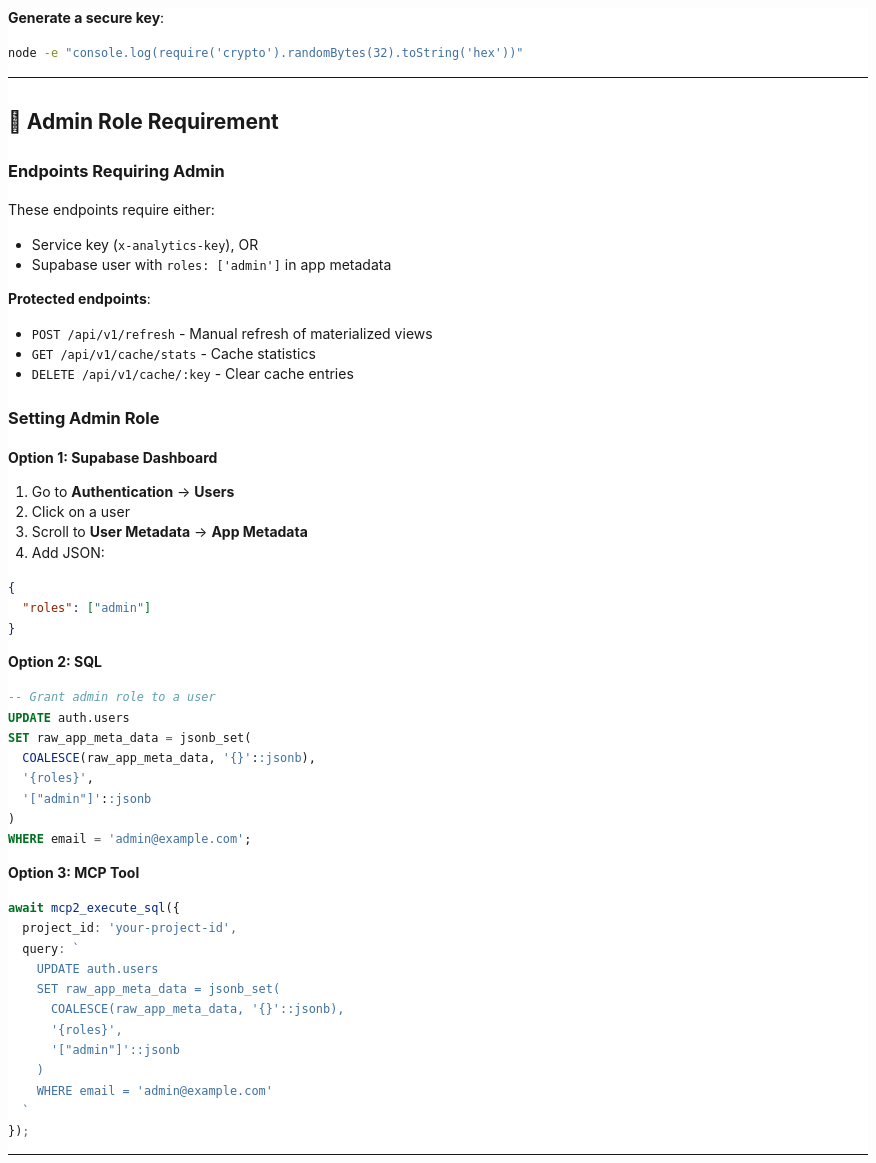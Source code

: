 **Generate a secure key**:
```bash
node -e "console.log(require('crypto').randomBytes(32).toString('hex'))"
```

---

## 👤 **Admin Role Requirement**

### **Endpoints Requiring Admin**

These endpoints require either:
- Service key (`x-analytics-key`), OR
- Supabase user with `roles: ['admin']` in app metadata

**Protected endpoints**:
- `POST /api/v1/refresh` - Manual refresh of materialized views
- `GET /api/v1/cache/stats` - Cache statistics
- `DELETE /api/v1/cache/:key` - Clear cache entries

### **Setting Admin Role**

**Option 1: Supabase Dashboard**

1. Go to **Authentication** → **Users**
2. Click on a user
3. Scroll to **User Metadata** → **App Metadata**
4. Add JSON:
```json
{
  "roles": ["admin"]
}
```

**Option 2: SQL**

```sql
-- Grant admin role to a user
UPDATE auth.users
SET raw_app_meta_data = jsonb_set(
  COALESCE(raw_app_meta_data, '{}'::jsonb),
  '{roles}',
  '["admin"]'::jsonb
)
WHERE email = 'admin@example.com';
```

**Option 3: MCP Tool**

```typescript
await mcp2_execute_sql({
  project_id: 'your-project-id',
  query: `
    UPDATE auth.users
    SET raw_app_meta_data = jsonb_set(
      COALESCE(raw_app_meta_data, '{}'::jsonb),
      '{roles}',
      '["admin"]'::jsonb
    )
    WHERE email = 'admin@example.com'
  `
});
```

---